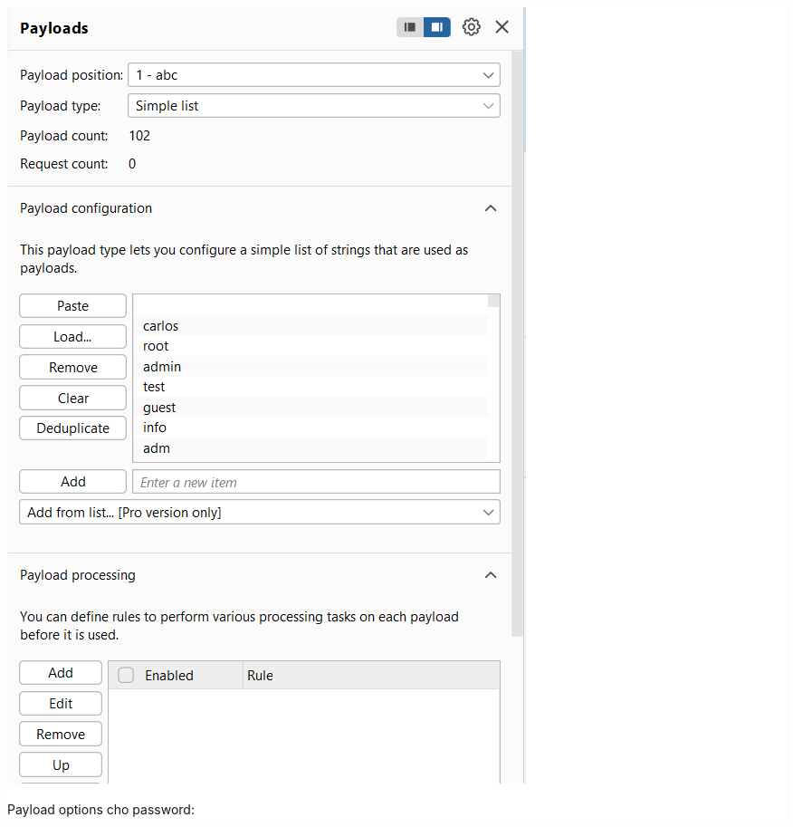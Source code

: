 ![img](https://github.com/DucThinh47/PortSwigger/blob/main/Server-side-vulnerabilities/images/image43.png?raw=true)

Payload options cho password: 
